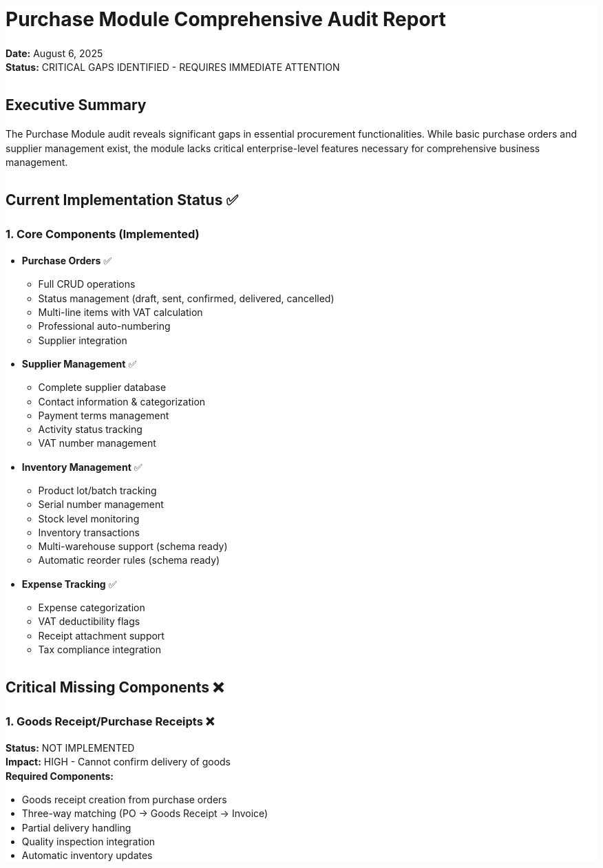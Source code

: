 # Purchase Module Comprehensive Audit Report

**Date:** August 6, 2025  
**Status:** CRITICAL GAPS IDENTIFIED - REQUIRES IMMEDIATE ATTENTION  

## Executive Summary

The Purchase Module audit reveals significant gaps in essential procurement functionalities. While basic purchase orders and supplier management exist, the module lacks critical enterprise-level features necessary for comprehensive business management.

## Current Implementation Status ✅

### 1. Core Components (Implemented)
- **Purchase Orders** ✅
  - Full CRUD operations
  - Status management (draft, sent, confirmed, delivered, cancelled)
  - Multi-line items with VAT calculation
  - Professional auto-numbering
  - Supplier integration

- **Supplier Management** ✅
  - Complete supplier database
  - Contact information & categorization
  - Payment terms management
  - Activity status tracking
  - VAT number management

- **Inventory Management** ✅
  - Product lot/batch tracking
  - Serial number management
  - Stock level monitoring
  - Inventory transactions
  - Multi-warehouse support (schema ready)
  - Automatic reorder rules (schema ready)

- **Expense Tracking** ✅
  - Expense categorization
  - VAT deductibility flags
  - Receipt attachment support
  - Tax compliance integration

## Critical Missing Components ❌

### 1. Goods Receipt/Purchase Receipts ❌
**Status:** NOT IMPLEMENTED  
**Impact:** HIGH - Cannot confirm delivery of goods  
**Required Components:**
- Goods receipt creation from purchase orders
- Three-way matching (PO → Goods Receipt → Invoice)
- Partial delivery handling
- Quality inspection integration
- Automatic inventory updates

